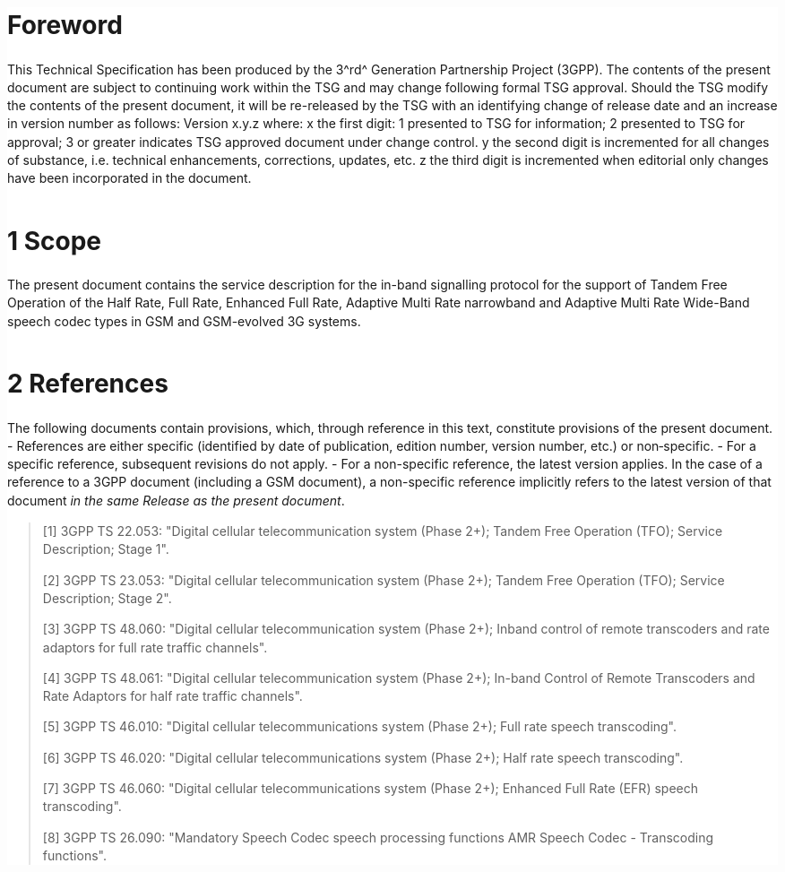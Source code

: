 # Foreword
This Technical Specification has been produced by the 3^rd^ Generation
Partnership Project (3GPP).
The contents of the present document are subject to continuing work within the
TSG and may change following formal TSG approval. Should the TSG modify the
contents of the present document, it will be re-released by the TSG with an
identifying change of release date and an increase in version number as
follows:
Version x.y.z
where:
x the first digit:
1 presented to TSG for information;
2 presented to TSG for approval;
3 or greater indicates TSG approved document under change control.
y the second digit is incremented for all changes of substance, i.e. technical
enhancements, corrections, updates, etc.
z the third digit is incremented when editorial only changes have been
incorporated in the document.
# 1 Scope
The present document contains the service description for the in-band
signalling protocol for the support of Tandem Free Operation of the Half Rate,
Full Rate, Enhanced Full Rate, Adaptive Multi Rate narrowband and Adaptive
Multi Rate Wide-Band speech codec types in GSM and GSM-evolved 3G systems.
# 2 References
The following documents contain provisions, which, through reference in this
text, constitute provisions of the present document.
\- References are either specific (identified by date of publication, edition
number, version number, etc.) or non‑specific.
\- For a specific reference, subsequent revisions do not apply.
\- For a non-specific reference, the latest version applies. In the case of a
reference to a 3GPP document (including a GSM document), a non-specific
reference implicitly refers to the latest version of that document _in the
same Release as the present document_.
> [1] 3GPP TS 22.053: \"Digital cellular telecommunication system (Phase 2+);
> Tandem Free Operation (TFO); Service Description; Stage 1\".
>
> [2] 3GPP TS 23.053: \"Digital cellular telecommunication system (Phase 2+);
> Tandem Free Operation (TFO); Service Description; Stage 2\".
>
> [3] 3GPP TS 48.060: \"Digital cellular telecommunication system (Phase 2+);
> Inband control of remote transcoders and rate adaptors for full rate traffic
> channels\".
>
> [4] 3GPP TS 48.061: \"Digital cellular telecommunication system (Phase 2+);
> In-band Control of Remote Transcoders and Rate Adaptors for half rate
> traffic channels\".
>
> [5] 3GPP TS 46.010: \"Digital cellular telecommunications system (Phase 2+);
> Full rate speech transcoding\".
>
> [6] 3GPP TS 46.020: \"Digital cellular telecommunications system (Phase 2+);
> Half rate speech transcoding\".
>
> [7] 3GPP TS 46.060: \"Digital cellular telecommunications system (Phase 2+);
> Enhanced Full Rate (EFR) speech transcoding\".
>
> [8] 3GPP TS 26.090: \"Mandatory Speech Codec speech processing functions AMR
> Speech Codec - Transcoding functions\".
>